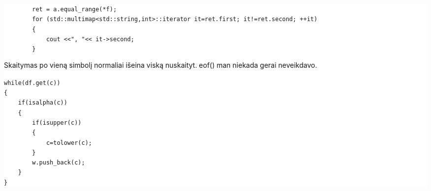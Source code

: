             ret = a.equal_range(*f);
            for (std::multimap<std::string,int>::iterator it=ret.first; it!=ret.second; ++it)
            {
                cout <<", "<< it->second;
            }

Skaitymas po vieną simbolį normaliai išeina viską nuskaityt. eof() man niekada gerai neveikdavo.

    while(df.get(c))
    {
        if(isalpha(c))
        {
            if(isupper(c))
            {
                c=tolower(c);
            }
            w.push_back(c);
        }
    }
